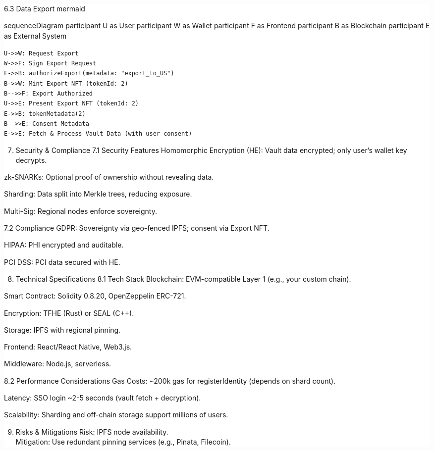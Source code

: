 6.3 Data Export
mermaid

sequenceDiagram
    participant U as User
    participant W as Wallet
    participant F as Frontend
    participant B as Blockchain
    participant E as External System

    U->>W: Request Export
    W->>F: Sign Export Request
    F->>B: authorizeExport(metadata: "export_to_US")
    B->>W: Mint Export NFT (tokenId: 2)
    B-->>F: Export Authorized
    U->>E: Present Export NFT (tokenId: 2)
    E->>B: tokenMetadata(2)
    B-->>E: Consent Metadata
    E->>E: Fetch & Process Vault Data (with user consent)

7. Security & Compliance
7.1 Security Features
Homomorphic Encryption (HE): Vault data encrypted; only user’s wallet key decrypts.

zk-SNARKs: Optional proof of ownership without revealing data.

Sharding: Data split into Merkle trees, reducing exposure.

Multi-Sig: Regional nodes enforce sovereignty.

7.2 Compliance
GDPR: Sovereignty via geo-fenced IPFS; consent via Export NFT.

HIPAA: PHI encrypted and auditable.

PCI DSS: PCI data secured with HE.

8. Technical Specifications
8.1 Tech Stack
Blockchain: EVM-compatible Layer 1 (e.g., your custom chain).

Smart Contract: Solidity 0.8.20, OpenZeppelin ERC-721.

Encryption: TFHE (Rust) or SEAL (C++).

Storage: IPFS with regional pinning.

Frontend: React/React Native, Web3.js.

Middleware: Node.js, serverless.

8.2 Performance Considerations
Gas Costs: ~200k gas for registerIdentity (depends on shard count).

Latency: SSO login ~2-5 seconds (vault fetch + decryption).

Scalability: Sharding and off-chain storage support millions of users.

9. Risks & Mitigations
Risk: IPFS node availability.  
Mitigation: Use redundant pinning services (e.g., Pinata, Filecoin).
